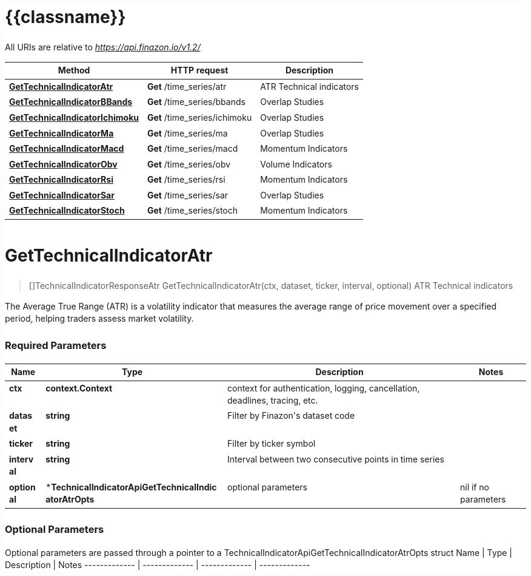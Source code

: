 # {{classname}}

All URIs are relative to *https://api.finazon.io/v1.2/*

Method | HTTP request | Description
------------- | ------------- | -------------
[**GetTechnicalIndicatorAtr**](TechnicalIndicatorApi.md#GetTechnicalIndicatorAtr) | **Get** /time_series/atr | ATR Technical indicators
[**GetTechnicalIndicatorBBands**](TechnicalIndicatorApi.md#GetTechnicalIndicatorBBands) | **Get** /time_series/bbands | Overlap Studies
[**GetTechnicalIndicatorIchimoku**](TechnicalIndicatorApi.md#GetTechnicalIndicatorIchimoku) | **Get** /time_series/ichimoku | Overlap Studies
[**GetTechnicalIndicatorMa**](TechnicalIndicatorApi.md#GetTechnicalIndicatorMa) | **Get** /time_series/ma | Overlap Studies
[**GetTechnicalIndicatorMacd**](TechnicalIndicatorApi.md#GetTechnicalIndicatorMacd) | **Get** /time_series/macd | Momentum Indicators
[**GetTechnicalIndicatorObv**](TechnicalIndicatorApi.md#GetTechnicalIndicatorObv) | **Get** /time_series/obv | Volume Indicators
[**GetTechnicalIndicatorRsi**](TechnicalIndicatorApi.md#GetTechnicalIndicatorRsi) | **Get** /time_series/rsi | Momentum Indicators
[**GetTechnicalIndicatorSar**](TechnicalIndicatorApi.md#GetTechnicalIndicatorSar) | **Get** /time_series/sar | Overlap Studies
[**GetTechnicalIndicatorStoch**](TechnicalIndicatorApi.md#GetTechnicalIndicatorStoch) | **Get** /time_series/stoch | Momentum Indicators

# **GetTechnicalIndicatorAtr**
> []TechnicalIndicatorResponseAtr GetTechnicalIndicatorAtr(ctx, dataset, ticker, interval, optional)
ATR Technical indicators

The Average True Range (ATR) is a volatility indicator that measures the average range of price movement over a specified period, helping traders assess market volatility.

### Required Parameters

Name | Type | Description  | Notes
------------- | ------------- | ------------- | -------------
 **ctx** | **context.Context** | context for authentication, logging, cancellation, deadlines, tracing, etc.
  **dataset** | **string**| Filter by Finazon&#x27;s dataset code | 
  **ticker** | **string**| Filter by ticker symbol | 
  **interval** | **string**| Interval between two consecutive points in time series | 
 **optional** | ***TechnicalIndicatorApiGetTechnicalIndicatorAtrOpts** | optional parameters | nil if no parameters

### Optional Parameters
Optional parameters are passed through a pointer to a TechnicalIndicatorApiGetTechnicalIndicatorAtrOpts struct
Name | Type | Description  | Notes
------------- | ------------- | ------------- | -------------
